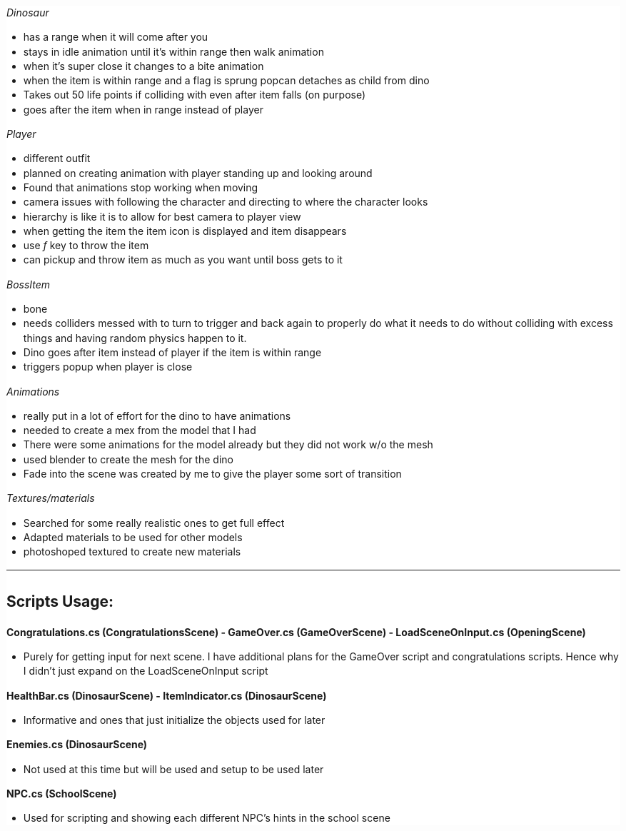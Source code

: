 *Dinosaur*  
- has a range when it will come after you
- stays in idle animation until it’s within range then walk animation
- when it’s super close it changes to a bite animation
- when the item is within range and a flag is sprung popcan detaches as child from dino
- Takes out 50 life points if colliding with even after item falls (on purpose)
- goes after the item when in range instead of player
  
*Player*  
- different outfit
- planned on creating animation with player standing up and looking around
- Found that animations stop working when moving
- camera issues with following the character and directing to where the character looks
- hierarchy is like it is to allow for best camera to player view
- when getting the item the item icon is displayed and item disappears
- use *f* key to throw the item 
- can pickup and throw item as much as you want until boss gets to it
  
*BossItem*  
- bone
- needs colliders messed with to turn to trigger and back again to properly do what it needs to do without colliding with excess things and having random physics happen to it.
- Dino goes after item instead of player if the item is within range
- triggers popup when player is close
  
*Animations*  
- really put in a lot of effort for the dino to have animations
- needed to create a mex from the model that I had
- There were some animations for the model already but they did not work w/o the mesh
- used blender to create the mesh for the dino
- Fade into the scene was created by me to give the player some sort of transition
  
*Textures/materials*  
- Searched for some really realistic ones to get full effect
- Adapted materials to be used for other models
- photoshoped textured to create new materials

---

## Scripts Usage:
**Congratulations.cs (CongratulationsScene) - 
GameOver.cs (GameOverScene) - 
LoadSceneOnInput.cs (OpeningScene)**  
- Purely for getting input for next scene. I have additional plans for the GameOver script and congratulations scripts. Hence why I didn’t just expand on the LoadSceneOnInput script
	
**HealthBar.cs (DinosaurScene) - 
ItemIndicator.cs (DinosaurScene)**  
- Informative and ones that just initialize the objects used for later

**Enemies.cs (DinosaurScene)**  
- Not used at this time but will be used and setup to be used later

**NPC.cs (SchoolScene)**  
- Used for scripting and showing each different NPC’s hints in the school scene

